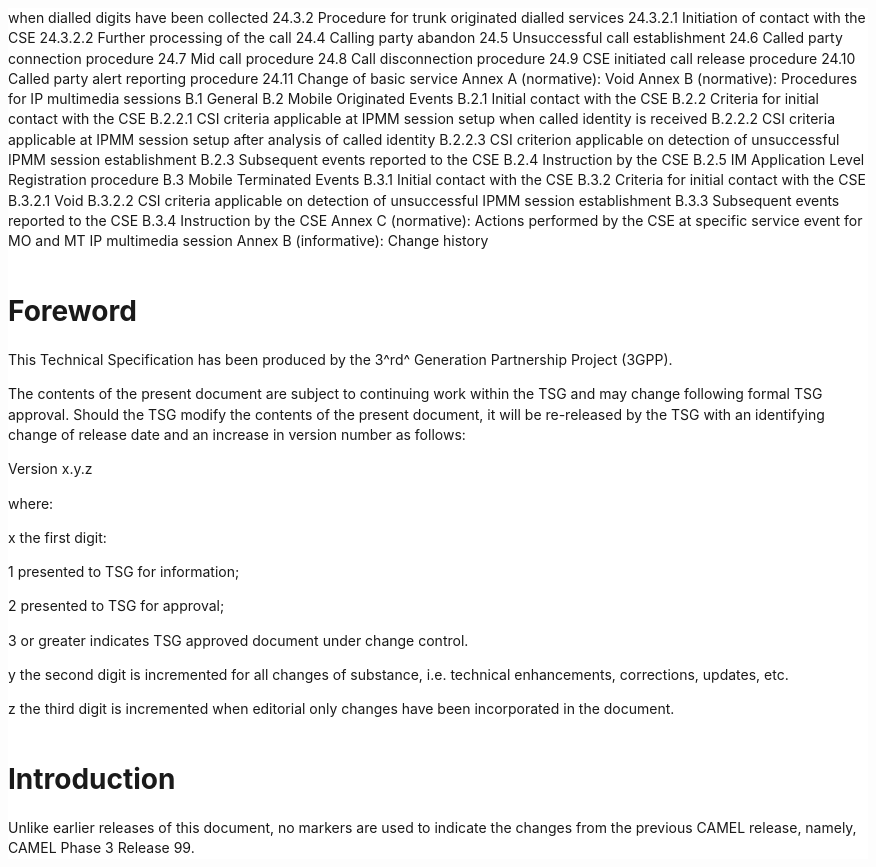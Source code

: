 when dialled digits have been collected 24.3.2 Procedure for trunk
originated dialled services 24.3.2.1 Initiation of contact with the CSE
24.3.2.2 Further processing of the call 24.4 Calling party abandon 24.5
Unsuccessful call establishment 24.6 Called party connection procedure
24.7 Mid call procedure 24.8 Call disconnection procedure 24.9 CSE
initiated call release procedure 24.10 Called party alert reporting
procedure 24.11 Change of basic service Annex A (normative): Void Annex
B (normative): Procedures for IP multimedia sessions B.1 General B.2
Mobile Originated Events B.2.1 Initial contact with the CSE B.2.2
Criteria for initial contact with the CSE B.2.2.1 CSI criteria
applicable at IPMM session setup when called identity is received
B.2.2.2 CSI criteria applicable at IPMM session setup after analysis of
called identity B.2.2.3 CSI criterion applicable on detection of
unsuccessful IPMM session establishment B.2.3 Subsequent events reported
to the CSE B.2.4 Instruction by the CSE B.2.5 IM Application Level
Registration procedure B.3 Mobile Terminated Events B.3.1 Initial
contact with the CSE B.3.2 Criteria for initial contact with the CSE
B.3.2.1 Void B.3.2.2 CSI criteria applicable on detection of
unsuccessful IPMM session establishment B.3.3 Subsequent events reported
to the CSE B.3.4 Instruction by the CSE Annex C (normative): Actions
performed by the CSE at specific service event for MO and MT IP
multimedia session Annex B (informative): Change history

Foreword
========

This Technical Specification has been produced by the 3^rd^ Generation
Partnership Project (3GPP).

The contents of the present document are subject to continuing work
within the TSG and may change following formal TSG approval. Should the
TSG modify the contents of the present document, it will be re-released
by the TSG with an identifying change of release date and an increase in
version number as follows:

Version x.y.z

where:

x the first digit:

1 presented to TSG for information;

2 presented to TSG for approval;

3 or greater indicates TSG approved document under change control.

y the second digit is incremented for all changes of substance, i.e.
technical enhancements, corrections, updates, etc.

z the third digit is incremented when editorial only changes have been
incorporated in the document.

Introduction
============

Unlike earlier releases of this document, no markers are used to
indicate the changes from the previous CAMEL release, namely, CAMEL
Phase 3 Release 99.
